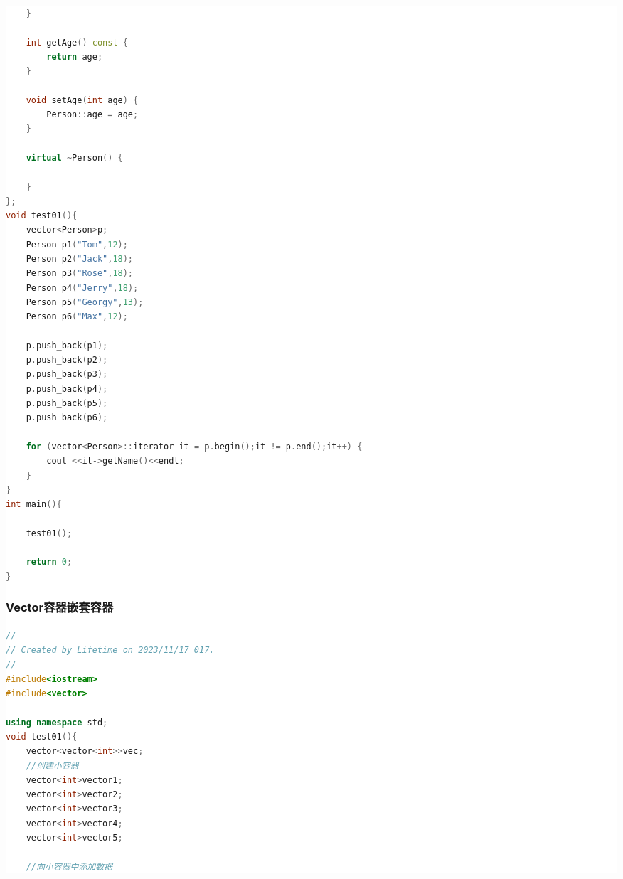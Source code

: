 ```c++
    }

    int getAge() const {
        return age;
    }

    void setAge(int age) {
        Person::age = age;
    }

    virtual ~Person() {

    }
};
void test01(){
    vector<Person>p;
    Person p1("Tom",12);
    Person p2("Jack",18);
    Person p3("Rose",18);
    Person p4("Jerry",18);
    Person p5("Georgy",13);
    Person p6("Max",12);

    p.push_back(p1);
    p.push_back(p2);
    p.push_back(p3);
    p.push_back(p4);
    p.push_back(p5);
    p.push_back(p6);

    for (vector<Person>::iterator it = p.begin();it != p.end();it++) {
        cout <<it->getName()<<endl;
    }
}
int main(){

    test01();

    return 0;
}
```



### Vector容器嵌套容器

```C++
//
// Created by Lifetime on 2023/11/17 017.
//
#include<iostream>
#include<vector>

using namespace std;
void test01(){
    vector<vector<int>>vec;
    //创建小容器
    vector<int>vector1;
    vector<int>vector2;
    vector<int>vector3;
    vector<int>vector4;
    vector<int>vector5;

    //向小容器中添加数据
```